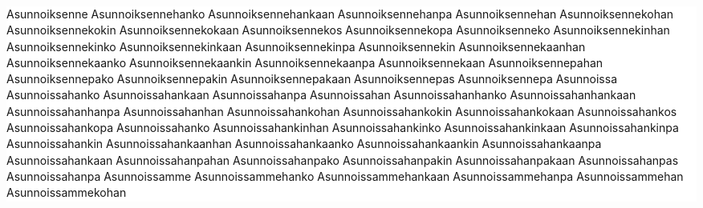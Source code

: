 Asunnoiksenne
Asunnoiksennehanko
Asunnoiksennehankaan
Asunnoiksennehanpa
Asunnoiksennehan
Asunnoiksennekohan
Asunnoiksennekokin
Asunnoiksennekokaan
Asunnoiksennekos
Asunnoiksennekopa
Asunnoiksenneko
Asunnoiksennekinhan
Asunnoiksennekinko
Asunnoiksennekinkaan
Asunnoiksennekinpa
Asunnoiksennekin
Asunnoiksennekaanhan
Asunnoiksennekaanko
Asunnoiksennekaankin
Asunnoiksennekaanpa
Asunnoiksennekaan
Asunnoiksennepahan
Asunnoiksennepako
Asunnoiksennepakin
Asunnoiksennepakaan
Asunnoiksennepas
Asunnoiksennepa
Asunnoissa
Asunnoissahanko
Asunnoissahankaan
Asunnoissahanpa
Asunnoissahan
Asunnoissahanhanko
Asunnoissahanhankaan
Asunnoissahanhanpa
Asunnoissahanhan
Asunnoissahankohan
Asunnoissahankokin
Asunnoissahankokaan
Asunnoissahankos
Asunnoissahankopa
Asunnoissahanko
Asunnoissahankinhan
Asunnoissahankinko
Asunnoissahankinkaan
Asunnoissahankinpa
Asunnoissahankin
Asunnoissahankaanhan
Asunnoissahankaanko
Asunnoissahankaankin
Asunnoissahankaanpa
Asunnoissahankaan
Asunnoissahanpahan
Asunnoissahanpako
Asunnoissahanpakin
Asunnoissahanpakaan
Asunnoissahanpas
Asunnoissahanpa
Asunnoissamme
Asunnoissammehanko
Asunnoissammehankaan
Asunnoissammehanpa
Asunnoissammehan
Asunnoissammekohan